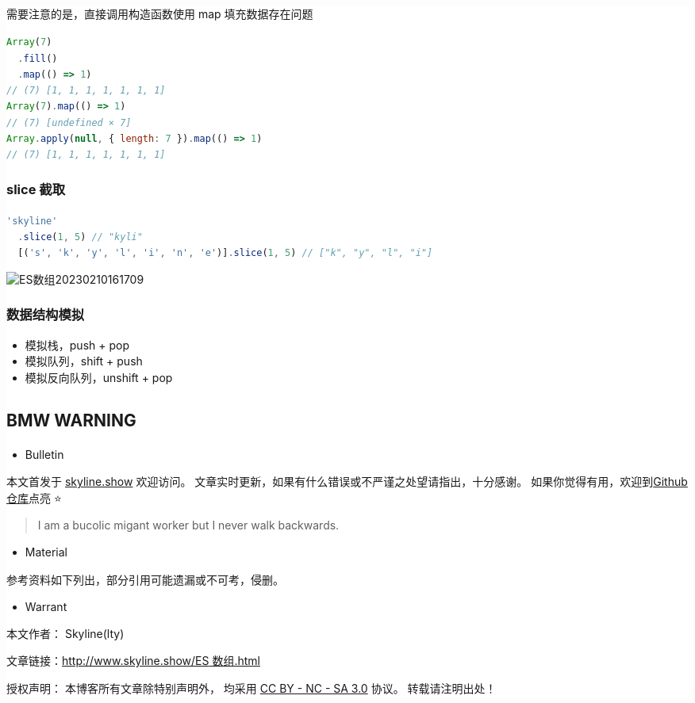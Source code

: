 需要注意的是，直接调用构造函数使用 map 填充数据存在问题

```jsx
Array(7)
  .fill()
  .map(() => 1)
// (7) [1, 1, 1, 1, 1, 1, 1]
Array(7).map(() => 1)
// (7) [undefined × 7]
Array.apply(null, { length: 7 }).map(() => 1)
// (7) [1, 1, 1, 1, 1, 1, 1]
```

### slice 截取

```jsx
'skyline'
  .slice(1, 5) // "kyli"
  [('s', 'k', 'y', 'l', 'i', 'n', 'e')].slice(1, 5) // ["k", "y", "l", "i"]
```

![ES数组20230210161709](https://raw.githubusercontent.com/skylinety/blog-pics/master/imgs/ES%E6%95%B0%E7%BB%8420230210161709.png)

### 数据结构模拟

- 模拟栈，push + pop
- 模拟队列，shift + push
- 模拟反向队列，unshift + pop

## BMW WARNING

- Bulletin

本文首发于 [skyline.show](http://www.skyline.show) 欢迎访问。
文章实时更新，如果有什么错误或不严谨之处望请指出，十分感谢。
如果你觉得有用，欢迎到[Github 仓库](https://github.com/skylinety/Blog)点亮 ⭐️

> I am a bucolic migant worker but I never walk backwards.

- Material

参考资料如下列出，部分引用可能遗漏或不可考，侵删。

>

- Warrant

本文作者： Skyline(lty)

文章链接：[http://www.skyline.show/ES 数组.html](http://www.skyline.show/ES数组.html)

授权声明： 本博客所有文章除特别声明外， 均采用 [CC BY - NC - SA 3.0](https://creativecommons.org/licenses/by-nc-sa/3.0/deed.zh) 协议。 转载请注明出处！
